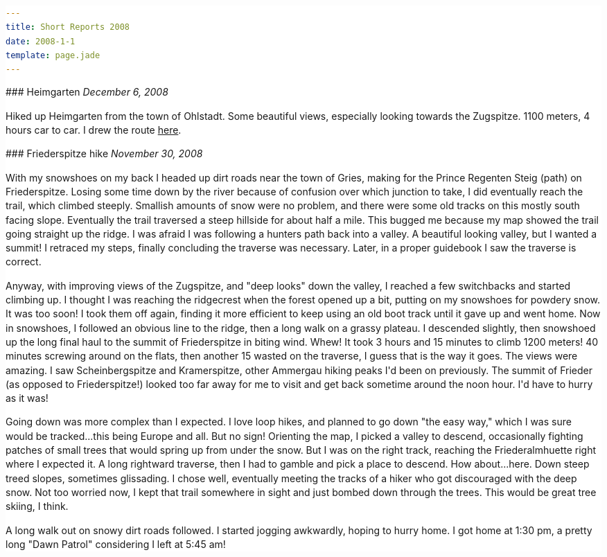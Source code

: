 ```yaml
---
title: Short Reports 2008
date: 2008-1-1
template: page.jade
---
```


<a name=HEIMGARTEN>
### Heimgarten</a>
<i>December 6, 2008</i>

Hiked up Heimgarten from the town of Ohlstadt. Some beautiful views, especially looking towards the Zugspitze. 1100 meters, 4 hours car to car. I drew the route <a href="http://www.geodistance.com/?id=27377">here</a>.


<a name=FRIEDERSPITZE>
### Friederspitze hike</a>
<i>November 30, 2008</i>

With my snowshoes on my back I headed up dirt roads near the town of Gries, making for the Prince Regenten Steig (path) on Friederspitze. Losing some time down by the river because of confusion over which junction to take, I did eventually reach the trail, which climbed steeply. Smallish amounts of snow were no problem, and there were some old tracks on this mostly south facing slope. Eventually the trail traversed a steep hillside for about half a mile. This bugged me because my map showed the trail going straight up the ridge. I was afraid I was following a hunters path back into a valley. A beautiful looking valley, but I wanted a summit! I retraced my steps, finally concluding the traverse was necessary. Later, in a proper guidebook I saw the traverse is correct.

Anyway, with improving views of the Zugspitze, and "deep looks" down the valley, I reached a few switchbacks and started climbing up. I thought I was reaching the ridgecrest when the forest opened up a bit, putting on my snowshoes for powdery snow. It was too soon! I took them off again, finding it more efficient to keep using an old boot track until it gave up and went home. Now in snowshoes, I followed an obvious line to the ridge, then a long walk on a grassy plateau. I descended slightly, then snowshoed up the long final haul to the summit of Friederspitze in biting wind. Whew! It took 3 hours and 15 minutes to climb 1200 meters! 40 minutes screwing around on the flats, then another 15 wasted on the traverse, I guess that is the way it goes. The views were amazing. I saw Scheinbergspitze and Kramerspitze, other Ammergau hiking peaks I'd been on previously. The summit of Frieder (as opposed to Friederspitze!) looked too far away for me to visit and get back sometime around the noon hour. I'd have to hurry as it was!

Going down was more complex than I expected. I love loop hikes, and planned to go down "the easy way," which I was sure would be tracked...this being Europe and all. But no sign! Orienting the map, I picked a valley to descend, occasionally fighting patches of small trees that would spring up from under the snow. But I was on the right track, reaching the Friederalmhuette right where I expected it. A long rightward traverse, then I had to gamble and pick a place to descend. How about...here. Down steep treed slopes, sometimes glissading. I chose well, eventually meeting the tracks of a hiker who got discouraged with the deep snow. Not too worried now, I kept that trail somewhere in sight and just bombed down through the trees. This would be great tree skiing, I think.

A long walk out on snowy dirt roads followed. I started jogging awkwardly, hoping to hurry home. I got home at 1:30 pm, a pretty long "Dawn Patrol" considering I left at 5:45 am!
